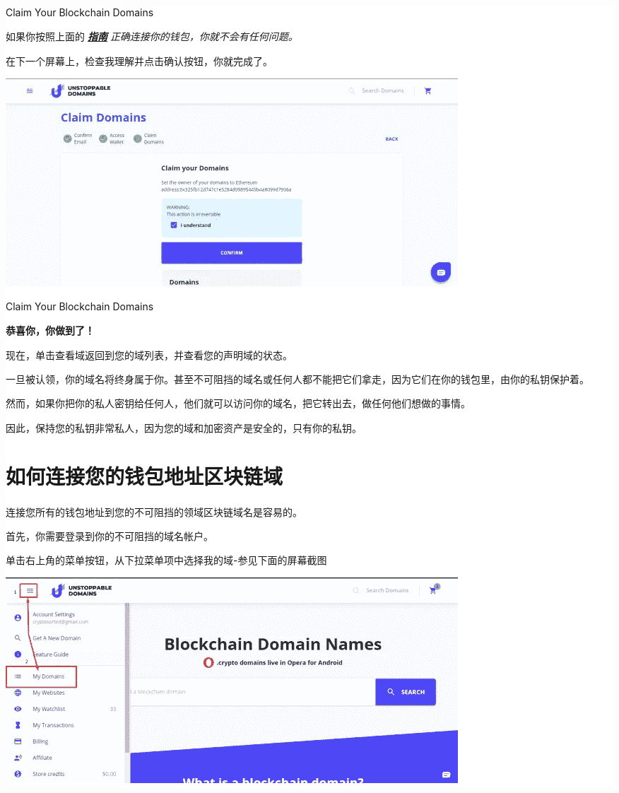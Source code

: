 Claim Your Blockchain Domains

如果你按照上面的 [***指南***](https://href.li/?https://community.unstoppabledomains.com/t/how-to-connect-your-wallet-to-unstoppable-account/610) *正确连接你的钱包，你就不会有任何问题。*

在下一个屏幕上，检查我理解并点击确认按钮，你就完成了。

![](img/f2ceee4d7d4d2ecf811a3dad33545508.png)

Claim Your Blockchain Domains

**恭喜你，你做到了！**

现在，单击查看域返回到您的域列表，并查看您的声明域的状态。

一旦被认领，你的域名将终身属于你。甚至不可阻挡的域名或任何人都不能把它们拿走，因为它们在你的钱包里，由你的私钥保护着。

然而，如果你把你的私人密钥给任何人，他们就可以访问你的域名，把它转出去，做任何他们想做的事情。

因此，保持您的私钥非常私人，因为您的域和加密资产是安全的，只有你的私钥。

# 如何连接您的钱包地址区块链域

连接您所有的钱包地址到您的不可阻挡的领域区块链域名是容易的。

首先，你需要登录到你的不可阻挡的域名帐户。

单击右上角的菜单按钮，从下拉菜单项中选择我的域-参见下面的屏幕截图

![](img/2ccef52516a6acefe88f5023198e0980.png)
